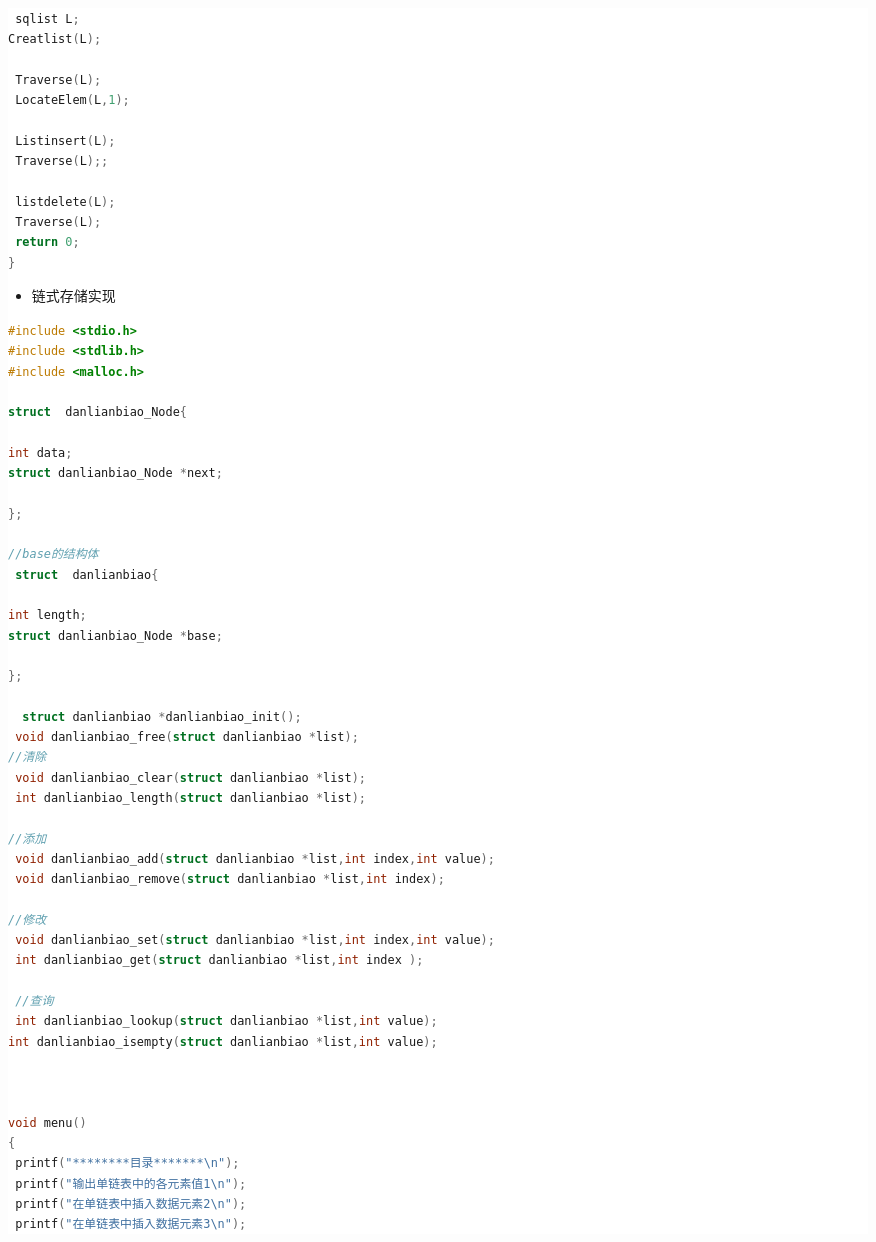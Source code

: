  ```c
  sqlist L;
 Creatlist(L);
 
  Traverse(L);
  LocateElem(L,1);
  
  Listinsert(L);
  Traverse(L);;
  
  listdelete(L);
  Traverse(L);
  return 0;
 } 
 ```



- 链式存储实现

```c
#include <stdio.h>
#include <stdlib.h>
#include <malloc.h>

struct  danlianbiao_Node{

int data;
struct danlianbiao_Node *next;

};

//base的结构体 
 struct  danlianbiao{

int length;
struct danlianbiao_Node *base;

};

  struct danlianbiao *danlianbiao_init();
 void danlianbiao_free(struct danlianbiao *list); 
//清除 
 void danlianbiao_clear(struct danlianbiao *list);
 int danlianbiao_length(struct danlianbiao *list);
 
//添加 
 void danlianbiao_add(struct danlianbiao *list,int index,int value);
 void danlianbiao_remove(struct danlianbiao *list,int index);
 
//修改
 void danlianbiao_set(struct danlianbiao *list,int index,int value);
 int danlianbiao_get(struct danlianbiao *list,int index );
 
 //查询
 int danlianbiao_lookup(struct danlianbiao *list,int value);
int danlianbiao_isempty(struct danlianbiao *list,int value);



void menu()
{
 printf("********目录*******\n");
 printf("输出单链表中的各元素值1\n");
 printf("在单链表中插入数据元素2\n");
 printf("在单链表中插入数据元素3\n");
```